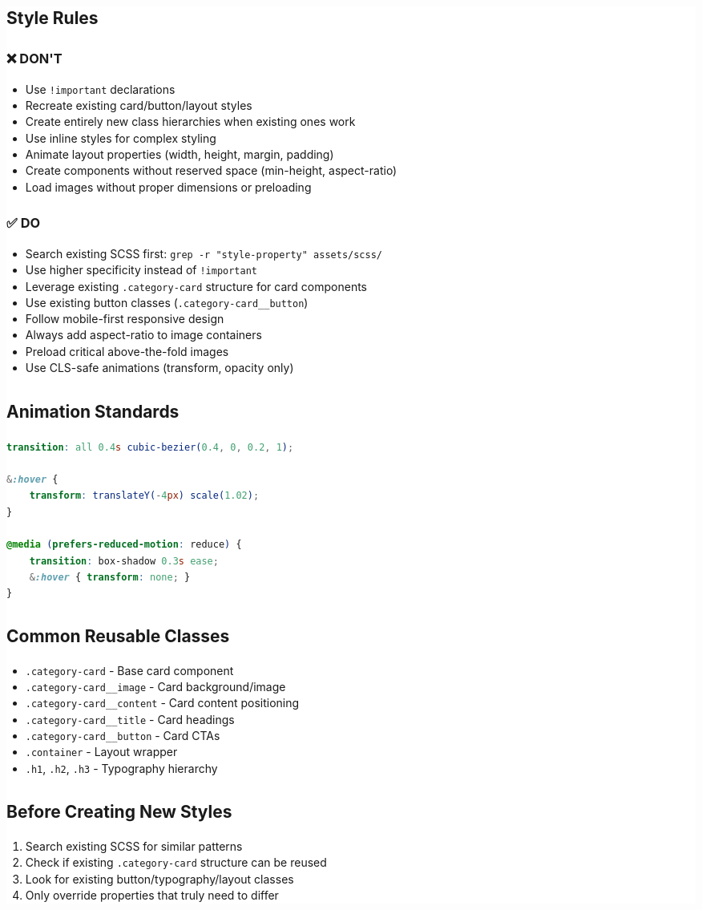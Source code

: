 ## Style Rules

### ❌ DON'T
- Use `!important` declarations
- Recreate existing card/button/layout styles
- Create entirely new class hierarchies when existing ones work
- Use inline styles for complex styling
- Animate layout properties (width, height, margin, padding)
- Create components without reserved space (min-height, aspect-ratio)
- Load images without proper dimensions or preloading

### ✅ DO
- Search existing SCSS first: `grep -r "style-property" assets/scss/`
- Use higher specificity instead of `!important`
- Leverage existing `.category-card` structure for card components
- Use existing button classes (`.category-card__button`)
- Follow mobile-first responsive design
- Always add aspect-ratio to image containers
- Preload critical above-the-fold images
- Use CLS-safe animations (transform, opacity only)

## Animation Standards
```scss
transition: all 0.4s cubic-bezier(0.4, 0, 0.2, 1);

&:hover {
    transform: translateY(-4px) scale(1.02);
}

@media (prefers-reduced-motion: reduce) {
    transition: box-shadow 0.3s ease;
    &:hover { transform: none; }
}
```

## Common Reusable Classes
- `.category-card` - Base card component
- `.category-card__image` - Card background/image
- `.category-card__content` - Card content positioning
- `.category-card__title` - Card headings
- `.category-card__button` - Card CTAs
- `.container` - Layout wrapper
- `.h1`, `.h2`, `.h3` - Typography hierarchy

## Before Creating New Styles
1. Search existing SCSS for similar patterns
2. Check if existing `.category-card` structure can be reused
3. Look for existing button/typography/layout classes
4. Only override properties that truly need to differ
